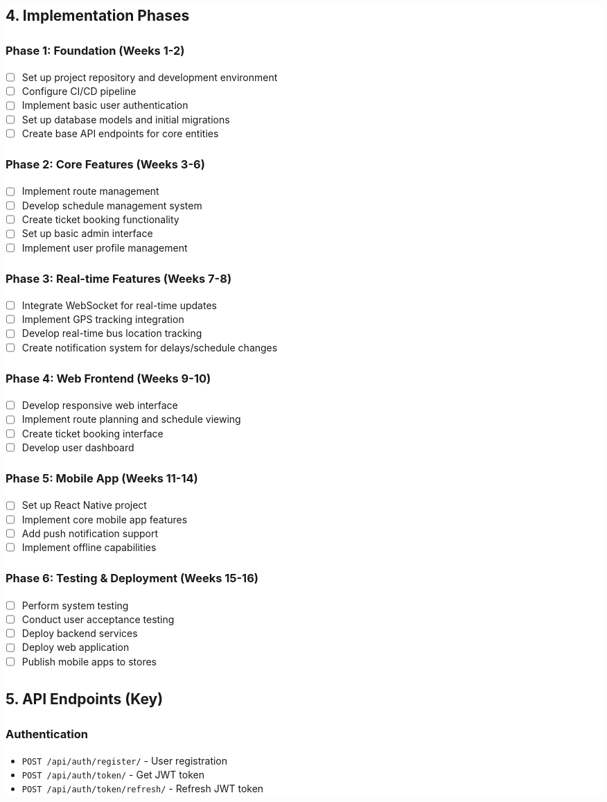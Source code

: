 ## 4. Implementation Phases

### Phase 1: Foundation (Weeks 1-2)
- [ ] Set up project repository and development environment
- [ ] Configure CI/CD pipeline
- [ ] Implement basic user authentication
- [ ] Set up database models and initial migrations
- [ ] Create base API endpoints for core entities

### Phase 2: Core Features (Weeks 3-6)
- [ ] Implement route management
- [ ] Develop schedule management system
- [ ] Create ticket booking functionality
- [ ] Set up basic admin interface
- [ ] Implement user profile management

### Phase 3: Real-time Features (Weeks 7-8)
- [ ] Integrate WebSocket for real-time updates
- [ ] Implement GPS tracking integration
- [ ] Develop real-time bus location tracking
- [ ] Create notification system for delays/schedule changes

### Phase 4: Web Frontend (Weeks 9-10)
- [ ] Develop responsive web interface
- [ ] Implement route planning and schedule viewing
- [ ] Create ticket booking interface
- [ ] Develop user dashboard

### Phase 5: Mobile App (Weeks 11-14)
- [ ] Set up React Native project
- [ ] Implement core mobile app features
- [ ] Add push notification support
- [ ] Implement offline capabilities

### Phase 6: Testing & Deployment (Weeks 15-16)
- [ ] Perform system testing
- [ ] Conduct user acceptance testing
- [ ] Deploy backend services
- [ ] Deploy web application
- [ ] Publish mobile apps to stores

## 5. API Endpoints (Key)

### Authentication
- `POST /api/auth/register/` - User registration
- `POST /api/auth/token/` - Get JWT token
- `POST /api/auth/token/refresh/` - Refresh JWT token
